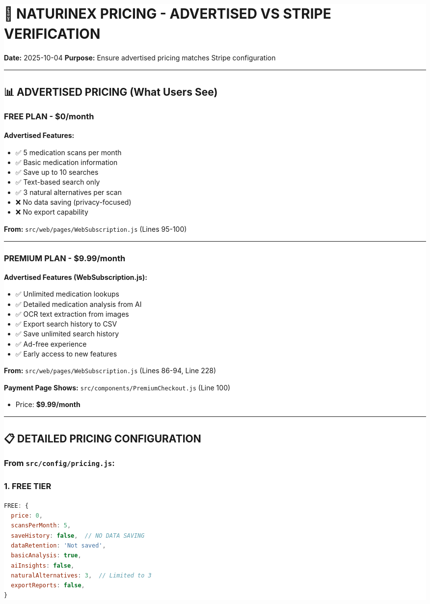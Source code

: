 # 🎯 NATURINEX PRICING - ADVERTISED VS STRIPE VERIFICATION

**Date:** 2025-10-04
**Purpose:** Ensure advertised pricing matches Stripe configuration

---

## 📊 **ADVERTISED PRICING (What Users See)**

### **FREE PLAN - $0/month**
**Advertised Features:**
- ✅ 5 medication scans per month
- ✅ Basic medication information
- ✅ Save up to 10 searches
- ✅ Text-based search only
- ✅ 3 natural alternatives per scan
- ❌ No data saving (privacy-focused)
- ❌ No export capability

**From:** `src/web/pages/WebSubscription.js` (Lines 95-100)

---

### **PREMIUM PLAN - $9.99/month**
**Advertised Features (WebSubscription.js):**
- ✅ Unlimited medication lookups
- ✅ Detailed medication analysis from AI
- ✅ OCR text extraction from images
- ✅ Export search history to CSV
- ✅ Save unlimited search history
- ✅ Ad-free experience
- ✅ Early access to new features

**From:** `src/web/pages/WebSubscription.js` (Lines 86-94, Line 228)

**Payment Page Shows:** `src/components/PremiumCheckout.js` (Line 100)
- Price: **$9.99/month**

---

## 📋 **DETAILED PRICING CONFIGURATION**

### **From `src/config/pricing.js`:**

### **1. FREE TIER**
```javascript
FREE: {
  price: 0,
  scansPerMonth: 5,
  saveHistory: false,  // NO DATA SAVING
  dataRetention: 'Not saved',
  basicAnalysis: true,
  aiInsights: false,
  naturalAlternatives: 3,  // Limited to 3
  exportReports: false,
}
```
